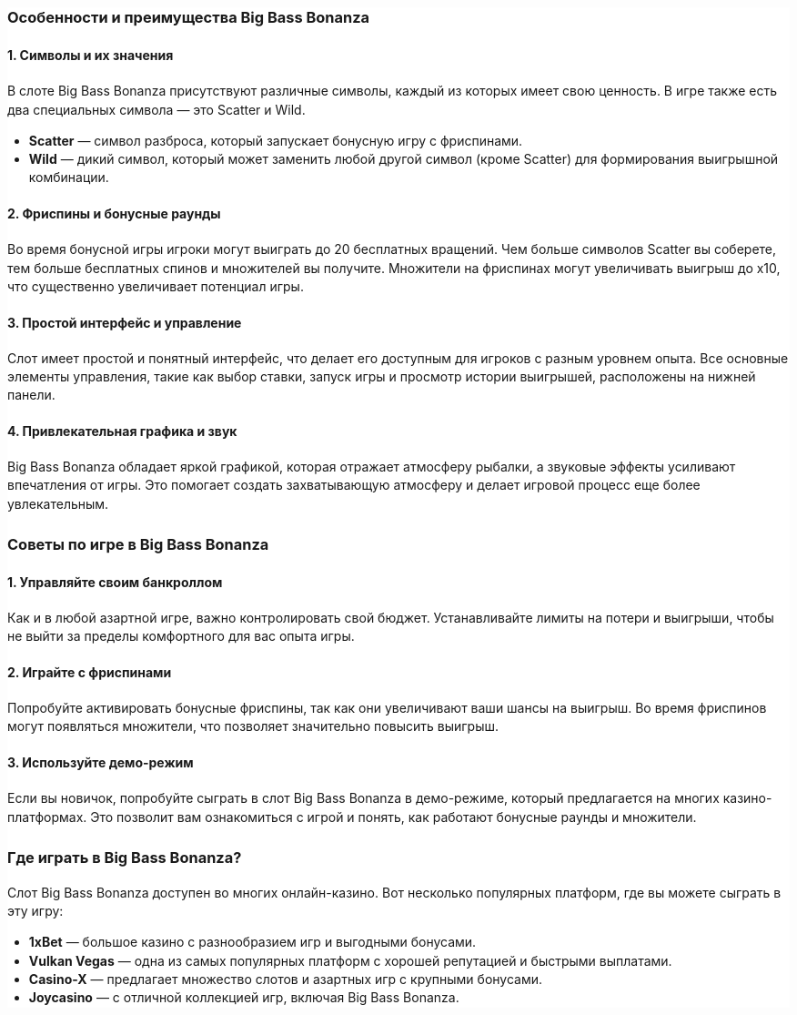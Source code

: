### Особенности и преимущества Big Bass Bonanza

#### 1. **Символы и их значения**

В слоте Big Bass Bonanza присутствуют различные символы, каждый из которых имеет свою ценность. В игре также есть два специальных символа — это Scatter и Wild.

* **Scatter** — символ разброса, который запускает бонусную игру с фриспинами.
* **Wild** — дикий символ, который может заменить любой другой символ (кроме Scatter) для формирования выигрышной комбинации.

#### 2. **Фриспины и бонусные раунды**

Во время бонусной игры игроки могут выиграть до 20 бесплатных вращений. Чем больше символов Scatter вы соберете, тем больше бесплатных спинов и множителей вы получите. Множители на фриспинах могут увеличивать выигрыш до х10, что существенно увеличивает потенциал игры.

#### 3. **Простой интерфейс и управление**

Слот имеет простой и понятный интерфейс, что делает его доступным для игроков с разным уровнем опыта. Все основные элементы управления, такие как выбор ставки, запуск игры и просмотр истории выигрышей, расположены на нижней панели.

#### 4. **Привлекательная графика и звук**

Big Bass Bonanza обладает яркой графикой, которая отражает атмосферу рыбалки, а звуковые эффекты усиливают впечатления от игры. Это помогает создать захватывающую атмосферу и делает игровой процесс еще более увлекательным.

### Советы по игре в Big Bass Bonanza

#### 1. **Управляйте своим банкроллом**

Как и в любой азартной игре, важно контролировать свой бюджет. Устанавливайте лимиты на потери и выигрыши, чтобы не выйти за пределы комфортного для вас опыта игры.

#### 2. **Играйте с фриспинами**

Попробуйте активировать бонусные фриспины, так как они увеличивают ваши шансы на выигрыш. Во время фриспинов могут появляться множители, что позволяет значительно повысить выигрыш.

#### 3. **Используйте демо-режим**

Если вы новичок, попробуйте сыграть в слот Big Bass Bonanza в демо-режиме, который предлагается на многих казино-платформах. Это позволит вам ознакомиться с игрой и понять, как работают бонусные раунды и множители.

### Где играть в Big Bass Bonanza?

Слот Big Bass Bonanza доступен во многих онлайн-казино. Вот несколько популярных платформ, где вы можете сыграть в эту игру:

* **1xBet** — большое казино с разнообразием игр и выгодными бонусами.
* **Vulkan Vegas** — одна из самых популярных платформ с хорошей репутацией и быстрыми выплатами.
* **Casino-X** — предлагает множество слотов и азартных игр с крупными бонусами.
* **Joycasino** — с отличной коллекцией игр, включая Big Bass Bonanza.
